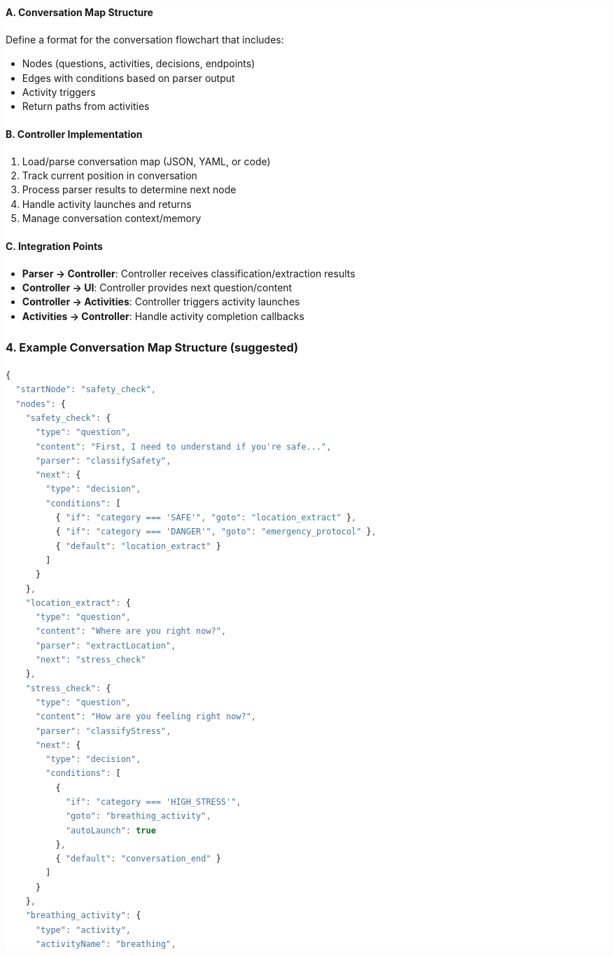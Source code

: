 #### A. Conversation Map Structure
Define a format for the conversation flowchart that includes:
- Nodes (questions, activities, decisions, endpoints)
- Edges with conditions based on parser output
- Activity triggers
- Return paths from activities

#### B. Controller Implementation
1. Load/parse conversation map (JSON, YAML, or code)
2. Track current position in conversation
3. Process parser results to determine next node
4. Handle activity launches and returns
5. Manage conversation context/memory

#### C. Integration Points
- **Parser → Controller**: Controller receives classification/extraction results
- **Controller → UI**: Controller provides next question/content
- **Controller → Activities**: Controller triggers activity launches
- **Activities → Controller**: Handle activity completion callbacks

### 4. Example Conversation Map Structure (suggested)
```javascript
{
  "startNode": "safety_check",
  "nodes": {
    "safety_check": {
      "type": "question",
      "content": "First, I need to understand if you're safe...",
      "parser": "classifySafety",
      "next": {
        "type": "decision",
        "conditions": [
          { "if": "category === 'SAFE'", "goto": "location_extract" },
          { "if": "category === 'DANGER'", "goto": "emergency_protocol" },
          { "default": "location_extract" }
        ]
      }
    },
    "location_extract": {
      "type": "question",
      "content": "Where are you right now?",
      "parser": "extractLocation",
      "next": "stress_check"
    },
    "stress_check": {
      "type": "question",
      "content": "How are you feeling right now?",
      "parser": "classifyStress",
      "next": {
        "type": "decision",
        "conditions": [
          { 
            "if": "category === 'HIGH_STRESS'", 
            "goto": "breathing_activity",
            "autoLaunch": true
          },
          { "default": "conversation_end" }
        ]
      }
    },
    "breathing_activity": {
      "type": "activity",
      "activityName": "breathing",
```